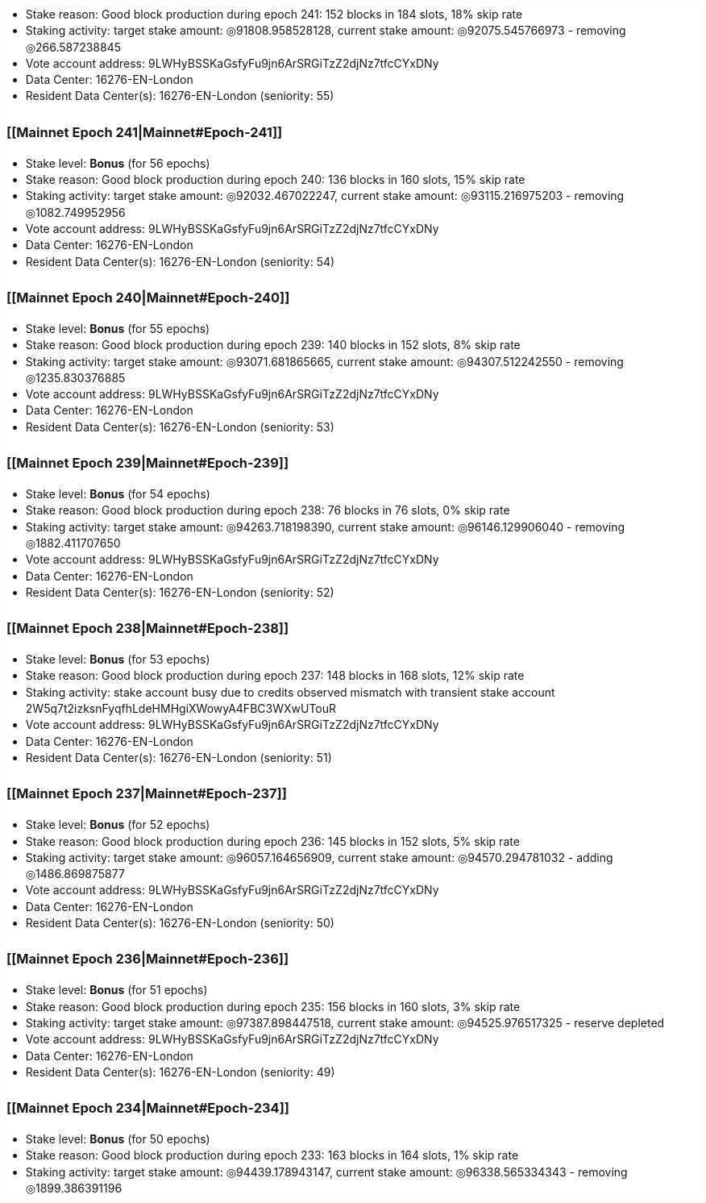 * Stake reason: Good block production during epoch 241: 152 blocks in 184 slots, 18% skip rate
* Staking activity: target stake amount: ◎91808.958528128, current stake amount: ◎92075.545766973 - removing ◎266.587238845
* Vote account address: 9LWHyBSSKaGsfyFu9jn6ArSRGiTzZ2djNz7tfcCYxDNy
* Data Center: 16276-EN-London
* Resident Data Center(s): 16276-EN-London (seniority: 55)
### [[Mainnet Epoch 241|Mainnet#Epoch-241]]
* Stake level: **Bonus** (for 56 epochs)
* Stake reason: Good block production during epoch 240: 136 blocks in 160 slots, 15% skip rate
* Staking activity: target stake amount: ◎92032.467022247, current stake amount: ◎93115.216975203 - removing ◎1082.749952956
* Vote account address: 9LWHyBSSKaGsfyFu9jn6ArSRGiTzZ2djNz7tfcCYxDNy
* Data Center: 16276-EN-London
* Resident Data Center(s): 16276-EN-London (seniority: 54)
### [[Mainnet Epoch 240|Mainnet#Epoch-240]]
* Stake level: **Bonus** (for 55 epochs)
* Stake reason: Good block production during epoch 239: 140 blocks in 152 slots, 8% skip rate
* Staking activity: target stake amount: ◎93071.681865665, current stake amount: ◎94307.512242550 - removing ◎1235.830376885
* Vote account address: 9LWHyBSSKaGsfyFu9jn6ArSRGiTzZ2djNz7tfcCYxDNy
* Data Center: 16276-EN-London
* Resident Data Center(s): 16276-EN-London (seniority: 53)
### [[Mainnet Epoch 239|Mainnet#Epoch-239]]
* Stake level: **Bonus** (for 54 epochs)
* Stake reason: Good block production during epoch 238: 76 blocks in 76 slots, 0% skip rate
* Staking activity: target stake amount: ◎94263.718198390, current stake amount: ◎96146.129906040 - removing ◎1882.411707650
* Vote account address: 9LWHyBSSKaGsfyFu9jn6ArSRGiTzZ2djNz7tfcCYxDNy
* Data Center: 16276-EN-London
* Resident Data Center(s): 16276-EN-London (seniority: 52)
### [[Mainnet Epoch 238|Mainnet#Epoch-238]]
* Stake level: **Bonus** (for 53 epochs)
* Stake reason: Good block production during epoch 237: 148 blocks in 168 slots, 12% skip rate
* Staking activity: stake account busy due to credits observed mismatch with transient stake account 2W5q7t2izksnFyqfhLdeHMHgiXWowyA4FBC3WXwUTouR
* Vote account address: 9LWHyBSSKaGsfyFu9jn6ArSRGiTzZ2djNz7tfcCYxDNy
* Data Center: 16276-EN-London
* Resident Data Center(s): 16276-EN-London (seniority: 51)
### [[Mainnet Epoch 237|Mainnet#Epoch-237]]
* Stake level: **Bonus** (for 52 epochs)
* Stake reason: Good block production during epoch 236: 145 blocks in 152 slots, 5% skip rate
* Staking activity: target stake amount: ◎96057.164656909, current stake amount: ◎94570.294781032 - adding ◎1486.869875877
* Vote account address: 9LWHyBSSKaGsfyFu9jn6ArSRGiTzZ2djNz7tfcCYxDNy
* Data Center: 16276-EN-London
* Resident Data Center(s): 16276-EN-London (seniority: 50)
### [[Mainnet Epoch 236|Mainnet#Epoch-236]]
* Stake level: **Bonus** (for 51 epochs)
* Stake reason: Good block production during epoch 235: 156 blocks in 160 slots, 3% skip rate
* Staking activity: target stake amount: ◎97387.898447518, current stake amount: ◎94525.976517325 - reserve depleted
* Vote account address: 9LWHyBSSKaGsfyFu9jn6ArSRGiTzZ2djNz7tfcCYxDNy
* Data Center: 16276-EN-London
* Resident Data Center(s): 16276-EN-London (seniority: 49)
### [[Mainnet Epoch 234|Mainnet#Epoch-234]]
* Stake level: **Bonus** (for 50 epochs)
* Stake reason: Good block production during epoch 233: 163 blocks in 164 slots, 1% skip rate
* Staking activity: target stake amount: ◎94439.178943147, current stake amount: ◎96338.565334343 - removing ◎1899.386391196